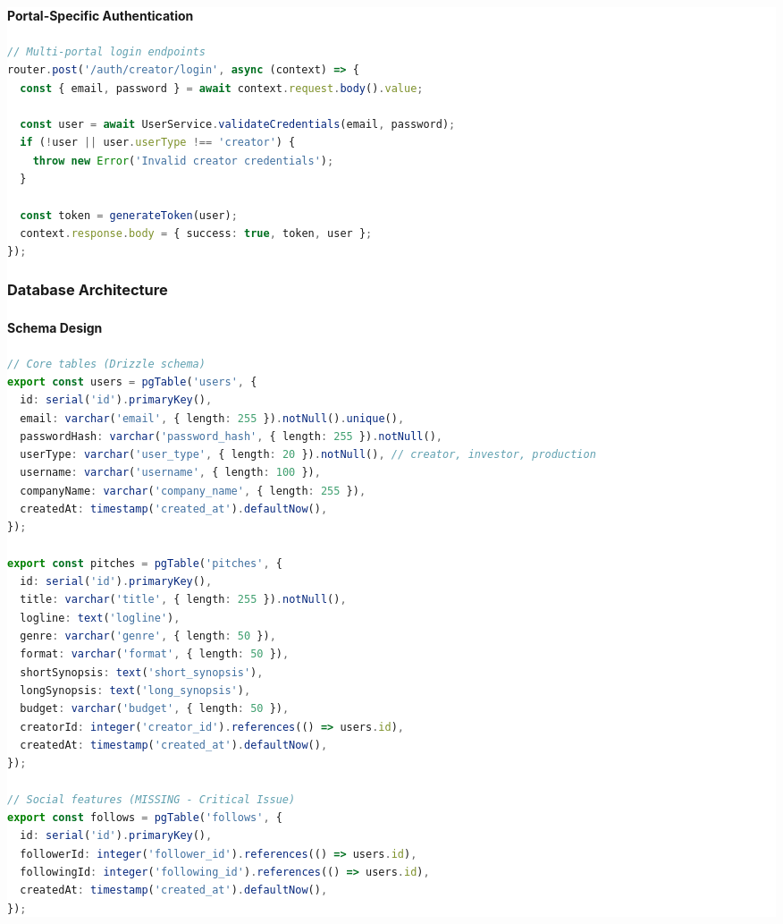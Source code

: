 #### Portal-Specific Authentication
```typescript
// Multi-portal login endpoints
router.post('/auth/creator/login', async (context) => {
  const { email, password } = await context.request.body().value;
  
  const user = await UserService.validateCredentials(email, password);
  if (!user || user.userType !== 'creator') {
    throw new Error('Invalid creator credentials');
  }
  
  const token = generateToken(user);
  context.response.body = { success: true, token, user };
});
```

### Database Architecture

#### Schema Design
```typescript
// Core tables (Drizzle schema)
export const users = pgTable('users', {
  id: serial('id').primaryKey(),
  email: varchar('email', { length: 255 }).notNull().unique(),
  passwordHash: varchar('password_hash', { length: 255 }).notNull(),
  userType: varchar('user_type', { length: 20 }).notNull(), // creator, investor, production
  username: varchar('username', { length: 100 }),
  companyName: varchar('company_name', { length: 255 }),
  createdAt: timestamp('created_at').defaultNow(),
});

export const pitches = pgTable('pitches', {
  id: serial('id').primaryKey(),
  title: varchar('title', { length: 255 }).notNull(),
  logline: text('logline'),
  genre: varchar('genre', { length: 50 }),
  format: varchar('format', { length: 50 }),
  shortSynopsis: text('short_synopsis'),
  longSynopsis: text('long_synopsis'),
  budget: varchar('budget', { length: 50 }),
  creatorId: integer('creator_id').references(() => users.id),
  createdAt: timestamp('created_at').defaultNow(),
});

// Social features (MISSING - Critical Issue)
export const follows = pgTable('follows', {
  id: serial('id').primaryKey(),
  followerId: integer('follower_id').references(() => users.id),
  followingId: integer('following_id').references(() => users.id),
  createdAt: timestamp('created_at').defaultNow(),
});
```
